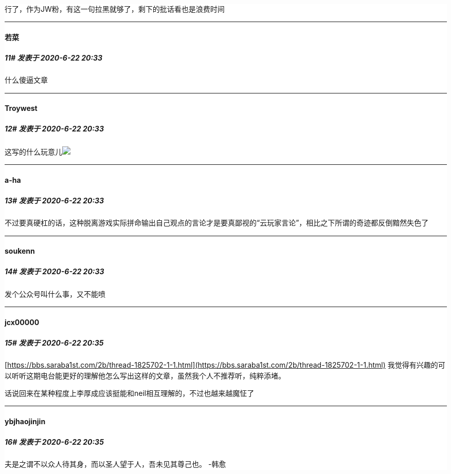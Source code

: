 行了，作为JW粉，有这一句拉黑就够了，剩下的批话看也是浪费时间


-----

####  若菜  
##### 11#       发表于 2020-6-22 20:33


什么傻逼文章


-----

####  Troywest  
##### 12#       发表于 2020-6-22 20:33


这写的什么玩意儿<img src="https://static.saraba1st.com/image/smiley/face2017/003.png" referrerpolicy="no-referrer">


-----

####  a-ha  
##### 13#       发表于 2020-6-22 20:33


不过要真硬杠的话，这种脱离游戏实际拼命输出自己观点的言论才是要真鄙视的“云玩家言论”，相比之下所谓的奇迹都反倒黯然失色了


-----

####  soukenn  
##### 14#       发表于 2020-6-22 20:33


发个公众号叫什么事，又不能喷


-----

####  jcx00000  
##### 15#       发表于 2020-6-22 20:35


[https://bbs.saraba1st.com/2b/thread-1825702-1-1.html](https://bbs.saraba1st.com/2b/thread-1825702-1-1.html) 我觉得有兴趣的可以听听这期电台能更好的理解他怎么写出这样的文章，虽然我个人不推荐听，纯粹添堵。

话说回来在某种程度上李厚成应该挺能和neil相互理解的，不过也越来越魔怔了


-----

####  ybjhaojinjin  
##### 16#       发表于 2020-6-22 20:35


夫是之谓不以众人待其身，而以圣人望于人，吾未见其尊己也。 -韩愈
